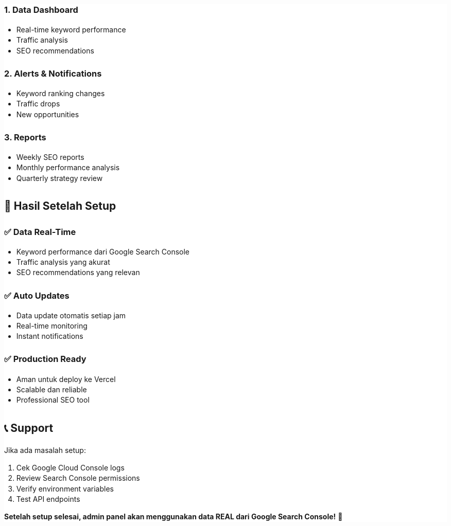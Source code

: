 ### 1. **Data Dashboard**

- Real-time keyword performance
- Traffic analysis
- SEO recommendations

### 2. **Alerts & Notifications**

- Keyword ranking changes
- Traffic drops
- New opportunities

### 3. **Reports**

- Weekly SEO reports
- Monthly performance analysis
- Quarterly strategy review

## 🎉 **Hasil Setelah Setup**

### ✅ **Data Real-Time**

- Keyword performance dari Google Search Console
- Traffic analysis yang akurat
- SEO recommendations yang relevan

### ✅ **Auto Updates**

- Data update otomatis setiap jam
- Real-time monitoring
- Instant notifications

### ✅ **Production Ready**

- Aman untuk deploy ke Vercel
- Scalable dan reliable
- Professional SEO tool

## 📞 **Support**

Jika ada masalah setup:

1. Cek Google Cloud Console logs
2. Review Search Console permissions
3. Verify environment variables
4. Test API endpoints

**Setelah setup selesai, admin panel akan menggunakan data REAL dari Google Search Console!** 🚀
